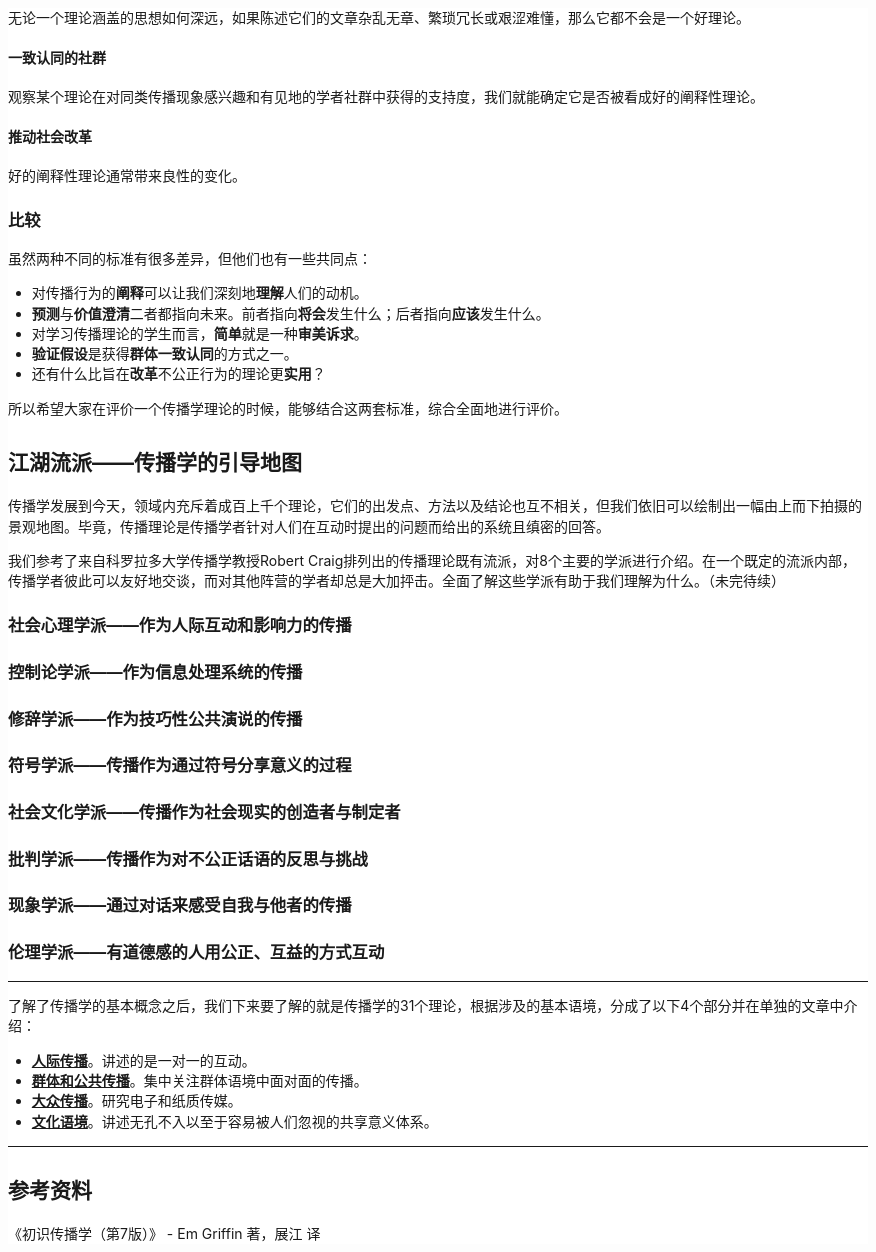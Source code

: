 无论一个理论涵盖的思想如何深远，如果陈述它们的文章杂乱无章、繁琐冗长或艰涩难懂，那么它都不会是一个好理论。

#### 一致认同的社群

观察某个理论在对同类传播现象感兴趣和有见地的学者社群中获得的支持度，我们就能确定它是否被看成好的阐释性理论。

#### 推动社会改革

好的阐释性理论通常带来良性的变化。

### 比较

虽然两种不同的标准有很多差异，但他们也有一些共同点：

- 对传播行为的**阐释**可以让我们深刻地**理解**人们的动机。
- **预测**与**价值澄清**二者都指向未来。前者指向**将会**发生什么；后者指向**应该**发生什么。
- 对学习传播理论的学生而言，**简单**就是一种**审美诉求**。
- **验证假设**是获得**群体一致认同**的方式之一。
- 还有什么比旨在**改革**不公正行为的理论更**实用**？

所以希望大家在评价一个传播学理论的时候，能够结合这两套标准，综合全面地进行评价。

## 江湖流派——传播学的引导地图

传播学发展到今天，领域内充斥着成百上千个理论，它们的出发点、方法以及结论也互不相关，但我们依旧可以绘制出一幅由上而下拍摄的景观地图。毕竟，传播理论是传播学者针对人们在互动时提出的问题而给出的系统且缜密的回答。

我们参考了来自科罗拉多大学传播学教授Robert Craig排列出的传播理论既有流派，对8个主要的学派进行介绍。在一个既定的流派内部，传播学者彼此可以友好地交谈，而对其他阵营的学者却总是大加抨击。全面了解这些学派有助于我们理解为什么。（未完待续）

### 社会心理学派——作为人际互动和影响力的传播

### 控制论学派——作为信息处理系统的传播

### 修辞学派——作为技巧性公共演说的传播

### 符号学派——传播作为通过符号分享意义的过程

### 社会文化学派——传播作为社会现实的创造者与制定者

### 批判学派——传播作为对不公正话语的反思与挑战

### 现象学派——通过对话来感受自我与他者的传播

### 伦理学派——有道德感的人用公正、互益的方式互动


----------

了解了传播学的基本概念之后，我们下来要了解的就是传播学的31个理论，根据涉及的基本语境，分成了以下4个部分并在单独的文章中介绍：

- **[人际传播][1]**。讲述的是一对一的互动。
- **[群体和公共传播][2]**。集中关注群体语境中面对面的传播。
- **[大众传播][3]**。研究电子和纸质传媒。
- **[文化语境][4]**。讲述无孔不入以至于容易被人们忽视的共享意义体系。

----------
## 参考资料

《初识传播学（第7版）》 - Em Griffin 著，展江 译

  [1]: http://stillwaters.top/communication-concepts-2
  [2]: http://stillwaters.top/communication-concepts-3
  [3]: http://stillwaters.top/communication-concepts-4
  [4]: http://stillwaters.top/communication-concepts-5